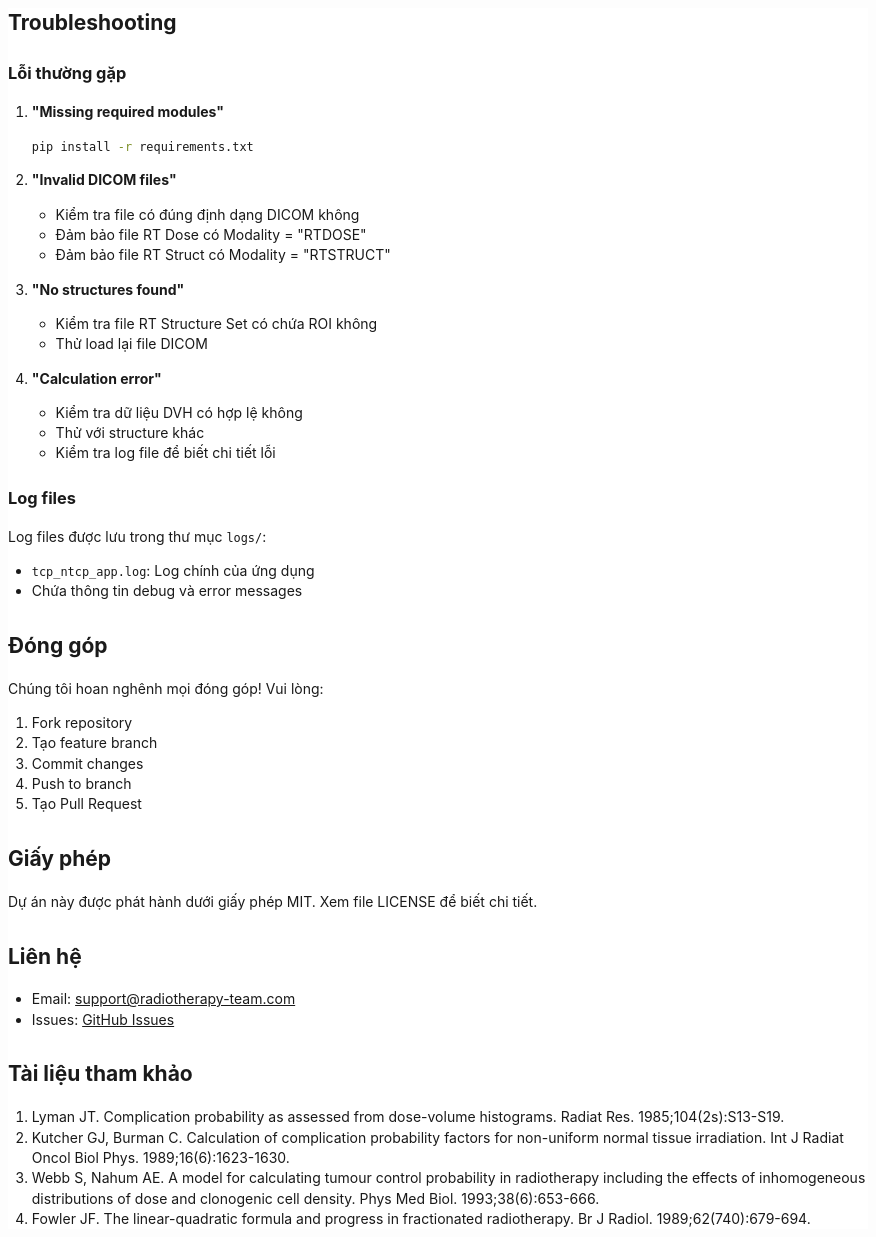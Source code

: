 ## Troubleshooting

### Lỗi thường gặp

1. **"Missing required modules"**
   ```bash
   pip install -r requirements.txt
   ```

2. **"Invalid DICOM files"**
   - Kiểm tra file có đúng định dạng DICOM không
   - Đảm bảo file RT Dose có Modality = "RTDOSE"
   - Đảm bảo file RT Struct có Modality = "RTSTRUCT"

3. **"No structures found"**
   - Kiểm tra file RT Structure Set có chứa ROI không
   - Thử load lại file DICOM

4. **"Calculation error"**
   - Kiểm tra dữ liệu DVH có hợp lệ không
   - Thử với structure khác
   - Kiểm tra log file để biết chi tiết lỗi

### Log files
Log files được lưu trong thư mục `logs/`:
- `tcp_ntcp_app.log`: Log chính của ứng dụng
- Chứa thông tin debug và error messages

## Đóng góp

Chúng tôi hoan nghênh mọi đóng góp! Vui lòng:
1. Fork repository
2. Tạo feature branch
3. Commit changes
4. Push to branch
5. Tạo Pull Request

## Giấy phép

Dự án này được phát hành dưới giấy phép MIT. Xem file LICENSE để biết chi tiết.

## Liên hệ

- Email: support@radiotherapy-team.com
- Issues: [GitHub Issues](https://github.com/your-repo/Cal_tcp_ntcp_radiotherapy/issues)

## Tài liệu tham khảo

1. Lyman JT. Complication probability as assessed from dose-volume histograms. Radiat Res. 1985;104(2s):S13-S19.
2. Kutcher GJ, Burman C. Calculation of complication probability factors for non-uniform normal tissue irradiation. Int J Radiat Oncol Biol Phys. 1989;16(6):1623-1630.
3. Webb S, Nahum AE. A model for calculating tumour control probability in radiotherapy including the effects of inhomogeneous distributions of dose and clonogenic cell density. Phys Med Biol. 1993;38(6):653-666.
4. Fowler JF. The linear-quadratic formula and progress in fractionated radiotherapy. Br J Radiol. 1989;62(740):679-694.
